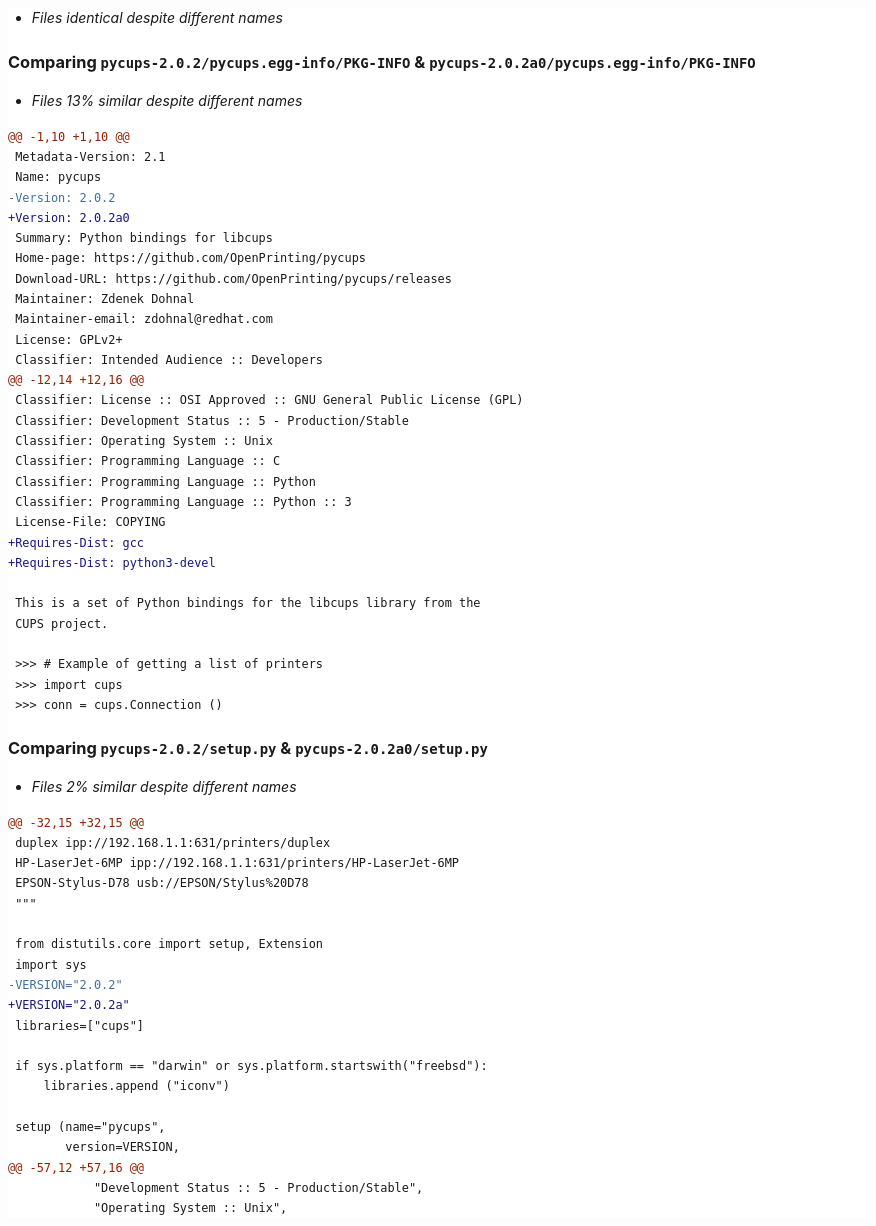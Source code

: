  * *Files identical despite different names*

### Comparing `pycups-2.0.2/pycups.egg-info/PKG-INFO` & `pycups-2.0.2a0/pycups.egg-info/PKG-INFO`

 * *Files 13% similar despite different names*

```diff
@@ -1,10 +1,10 @@
 Metadata-Version: 2.1
 Name: pycups
-Version: 2.0.2
+Version: 2.0.2a0
 Summary: Python bindings for libcups
 Home-page: https://github.com/OpenPrinting/pycups
 Download-URL: https://github.com/OpenPrinting/pycups/releases
 Maintainer: Zdenek Dohnal
 Maintainer-email: zdohnal@redhat.com
 License: GPLv2+
 Classifier: Intended Audience :: Developers
@@ -12,14 +12,16 @@
 Classifier: License :: OSI Approved :: GNU General Public License (GPL)
 Classifier: Development Status :: 5 - Production/Stable
 Classifier: Operating System :: Unix
 Classifier: Programming Language :: C
 Classifier: Programming Language :: Python
 Classifier: Programming Language :: Python :: 3
 License-File: COPYING
+Requires-Dist: gcc
+Requires-Dist: python3-devel
 
 This is a set of Python bindings for the libcups library from the
 CUPS project.
 
 >>> # Example of getting a list of printers
 >>> import cups
 >>> conn = cups.Connection ()
```

### Comparing `pycups-2.0.2/setup.py` & `pycups-2.0.2a0/setup.py`

 * *Files 2% similar despite different names*

```diff
@@ -32,15 +32,15 @@
 duplex ipp://192.168.1.1:631/printers/duplex
 HP-LaserJet-6MP ipp://192.168.1.1:631/printers/HP-LaserJet-6MP
 EPSON-Stylus-D78 usb://EPSON/Stylus%20D78
 """
 
 from distutils.core import setup, Extension
 import sys
-VERSION="2.0.2"
+VERSION="2.0.2a"
 libraries=["cups"]
 
 if sys.platform == "darwin" or sys.platform.startswith("freebsd"):
     libraries.append ("iconv")
 
 setup (name="pycups",
        version=VERSION,
@@ -57,12 +57,16 @@
            "Development Status :: 5 - Production/Stable",
            "Operating System :: Unix",
```
